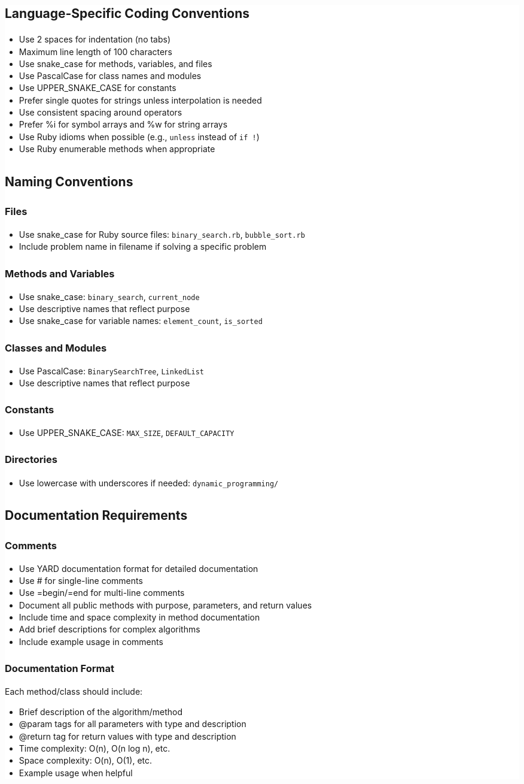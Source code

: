 ## Language-Specific Coding Conventions
- Use 2 spaces for indentation (no tabs)
- Maximum line length of 100 characters
- Use snake_case for methods, variables, and files
- Use PascalCase for class names and modules
- Use UPPER_SNAKE_CASE for constants
- Prefer single quotes for strings unless interpolation is needed
- Use consistent spacing around operators
- Prefer %i for symbol arrays and %w for string arrays
- Use Ruby idioms when possible (e.g., `unless` instead of `if !`)
- Use Ruby enumerable methods when appropriate

## Naming Conventions
### Files
- Use snake_case for Ruby source files: `binary_search.rb`, `bubble_sort.rb`
- Include problem name in filename if solving a specific problem

### Methods and Variables
- Use snake_case: `binary_search`, `current_node`
- Use descriptive names that reflect purpose
- Use snake_case for variable names: `element_count`, `is_sorted`

### Classes and Modules
- Use PascalCase: `BinarySearchTree`, `LinkedList`
- Use descriptive names that reflect purpose

### Constants
- Use UPPER_SNAKE_CASE: `MAX_SIZE`, `DEFAULT_CAPACITY`

### Directories
- Use lowercase with underscores if needed: `dynamic_programming/`

## Documentation Requirements
### Comments
- Use YARD documentation format for detailed documentation
- Use # for single-line comments
- Use =begin/=end for multi-line comments
- Document all public methods with purpose, parameters, and return values
- Include time and space complexity in method documentation
- Add brief descriptions for complex algorithms
- Include example usage in comments

### Documentation Format
Each method/class should include:
- Brief description of the algorithm/method
- @param tags for all parameters with type and description
- @return tag for return values with type and description
- Time complexity: O(n), O(n log n), etc.
- Space complexity: O(n), O(1), etc.
- Example usage when helpful
